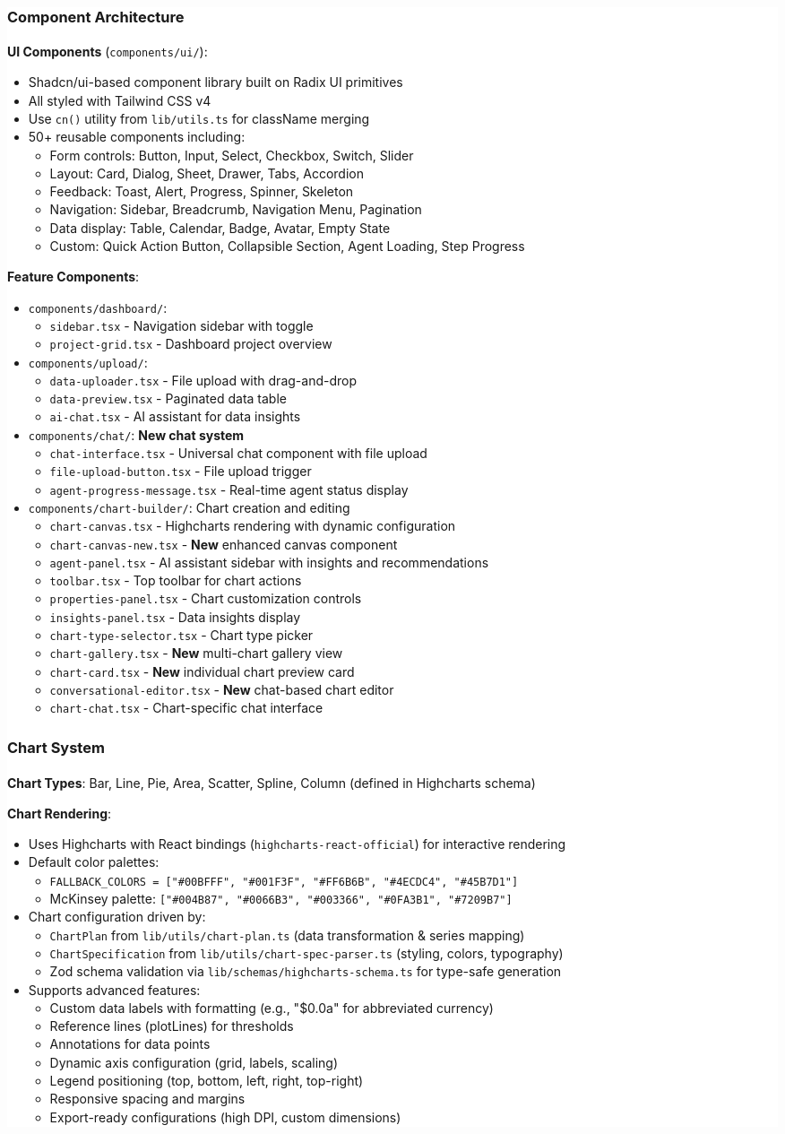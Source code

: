 ### Component Architecture

**UI Components** (`components/ui/`):
- Shadcn/ui-based component library built on Radix UI primitives
- All styled with Tailwind CSS v4
- Use `cn()` utility from `lib/utils.ts` for className merging
- 50+ reusable components including:
  - Form controls: Button, Input, Select, Checkbox, Switch, Slider
  - Layout: Card, Dialog, Sheet, Drawer, Tabs, Accordion
  - Feedback: Toast, Alert, Progress, Spinner, Skeleton
  - Navigation: Sidebar, Breadcrumb, Navigation Menu, Pagination
  - Data display: Table, Calendar, Badge, Avatar, Empty State
  - Custom: Quick Action Button, Collapsible Section, Agent Loading, Step Progress

**Feature Components**:
- `components/dashboard/`:
  - `sidebar.tsx` - Navigation sidebar with toggle
  - `project-grid.tsx` - Dashboard project overview
- `components/upload/`:
  - `data-uploader.tsx` - File upload with drag-and-drop
  - `data-preview.tsx` - Paginated data table
  - `ai-chat.tsx` - AI assistant for data insights
- `components/chat/`: **New chat system**
  - `chat-interface.tsx` - Universal chat component with file upload
  - `file-upload-button.tsx` - File upload trigger
  - `agent-progress-message.tsx` - Real-time agent status display
- `components/chart-builder/`: Chart creation and editing
  - `chart-canvas.tsx` - Highcharts rendering with dynamic configuration
  - `chart-canvas-new.tsx` - **New** enhanced canvas component
  - `agent-panel.tsx` - AI assistant sidebar with insights and recommendations
  - `toolbar.tsx` - Top toolbar for chart actions
  - `properties-panel.tsx` - Chart customization controls
  - `insights-panel.tsx` - Data insights display
  - `chart-type-selector.tsx` - Chart type picker
  - `chart-gallery.tsx` - **New** multi-chart gallery view
  - `chart-card.tsx` - **New** individual chart preview card
  - `conversational-editor.tsx` - **New** chat-based chart editor
  - `chart-chat.tsx` - Chart-specific chat interface

### Chart System

**Chart Types**: Bar, Line, Pie, Area, Scatter, Spline, Column (defined in Highcharts schema)

**Chart Rendering**:
- Uses Highcharts with React bindings (`highcharts-react-official`) for interactive rendering
- Default color palettes:
  - `FALLBACK_COLORS = ["#00BFFF", "#001F3F", "#FF6B6B", "#4ECDC4", "#45B7D1"]`
  - McKinsey palette: `["#004B87", "#0066B3", "#003366", "#0FA3B1", "#7209B7"]`
- Chart configuration driven by:
  - `ChartPlan` from `lib/utils/chart-plan.ts` (data transformation & series mapping)
  - `ChartSpecification` from `lib/utils/chart-spec-parser.ts` (styling, colors, typography)
  - Zod schema validation via `lib/schemas/highcharts-schema.ts` for type-safe generation
- Supports advanced features:
  - Custom data labels with formatting (e.g., "$0.0a" for abbreviated currency)
  - Reference lines (plotLines) for thresholds
  - Annotations for data points
  - Dynamic axis configuration (grid, labels, scaling)
  - Legend positioning (top, bottom, left, right, top-right)
  - Responsive spacing and margins
  - Export-ready configurations (high DPI, custom dimensions)
